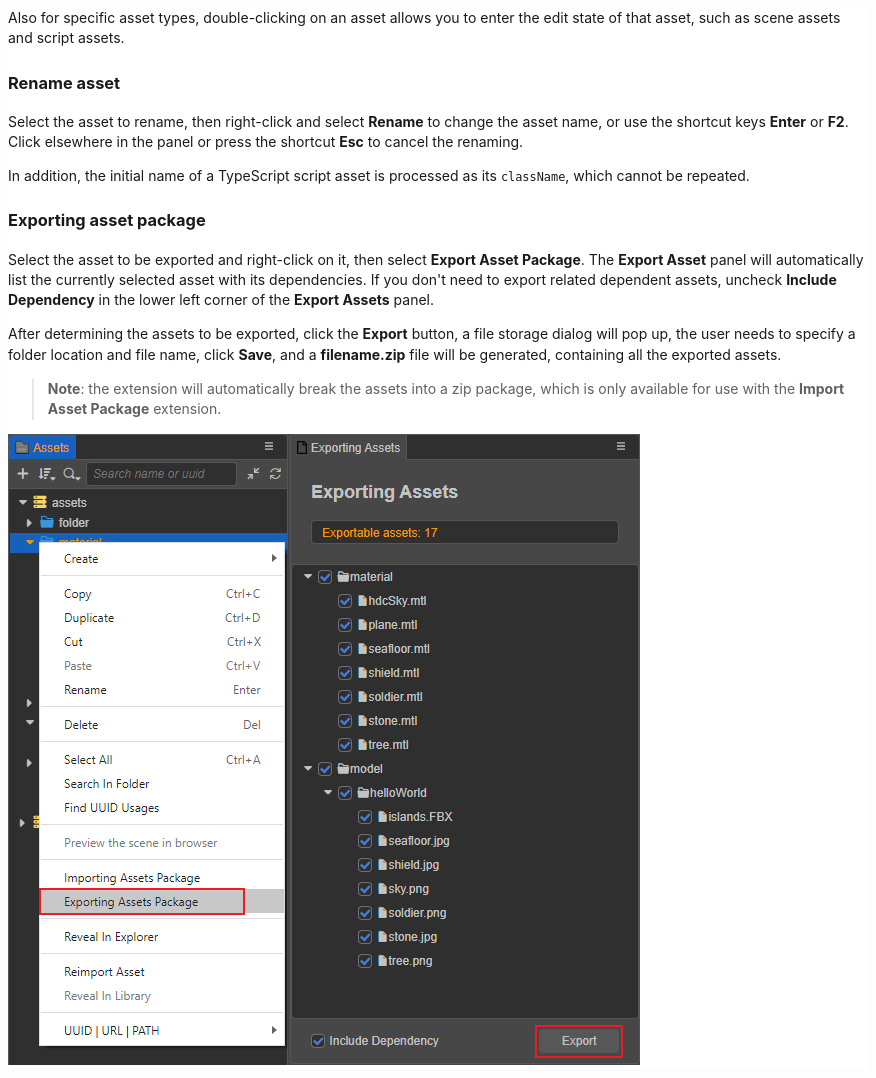 Also for specific asset types, double-clicking on an asset allows you to enter the edit state of that asset, such as scene assets and script assets.

### Rename asset

Select the asset to rename, then right-click and select **Rename** to change the asset name, or use the shortcut keys **Enter** or **F2**. Click elsewhere in the panel or press the shortcut **Esc** to cancel the renaming.

In addition, the initial name of a TypeScript script asset is processed as its `className`, which cannot be repeated.

### Exporting asset package

Select the asset to be exported and right-click on it, then select **Export Asset Package**. The **Export Asset** panel will automatically list the currently selected asset with its dependencies. If you don't need to export related dependent assets, uncheck **Include Dependency** in the lower left corner of the **Export Assets** panel.

After determining the assets to be exported, click the **Export** button, a file storage dialog will pop up, the user needs to specify a folder location and file name, click **Save**, and a **filename.zip** file will be generated, containing all the exported assets.

> **Note**: the extension will automatically break the assets into a zip package, which is only available for use with the **Import Asset Package** extension.

![exporting](img/package-asset/exporting.png)
